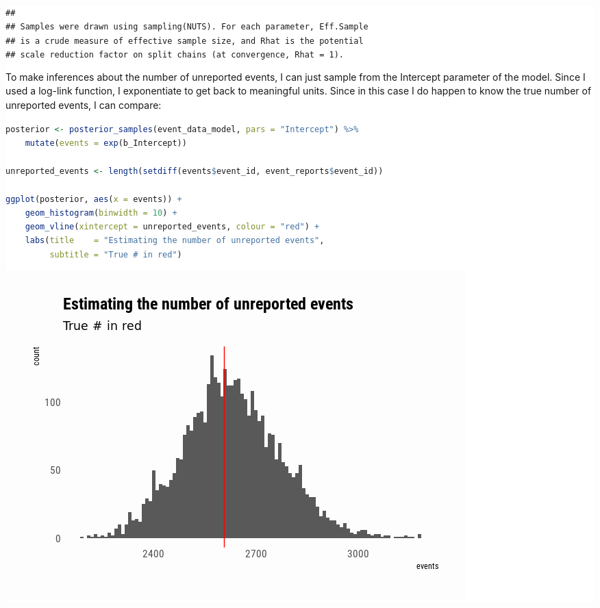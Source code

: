     ## 
    ## Samples were drawn using sampling(NUTS). For each parameter, Eff.Sample 
    ## is a crude measure of effective sample size, and Rhat is the potential 
    ## scale reduction factor on split chains (at convergence, Rhat = 1).

To make inferences about the number of unreported events, I can just
sample from the Intercept parameter of the model. Since I used a
log-link function, I exponentiate to get back to meaningful units. Since
in this case I do happen to know the true number of unreported events, I
can compare:

~~~~ r
posterior <- posterior_samples(event_data_model, pars = "Intercept") %>% 
    mutate(events = exp(b_Intercept))

unreported_events <- length(setdiff(events$event_id, event_reports$event_id))

ggplot(posterior, aes(x = events)) + 
    geom_histogram(binwidth = 10) + 
    geom_vline(xintercept = unreported_events, colour = "red") +
    labs(title    = "Estimating the number of unreported events",
         subtitle = "True # in red")
~~~~

![](index_files/figure-markdown_strict/plot-simple-results-1.png)
